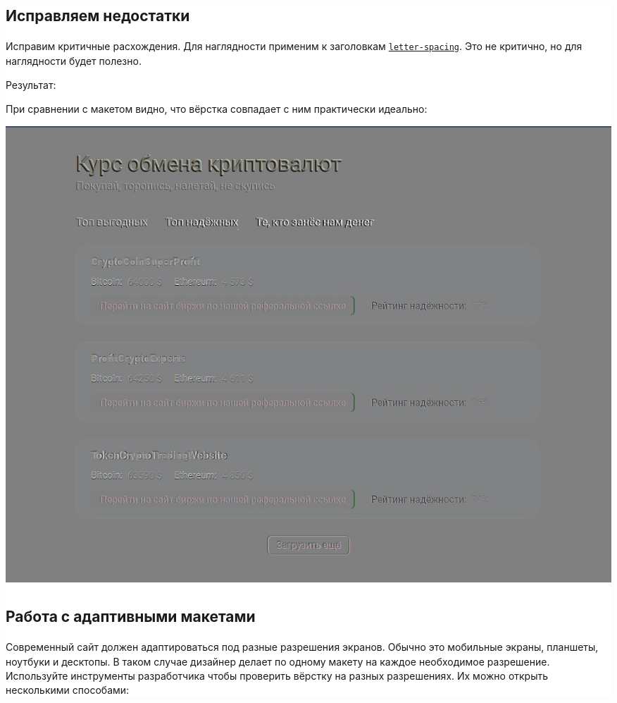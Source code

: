 ## Исправляем недостатки

Исправим критичные расхождения. Для наглядности применим к заголовкам [`letter-spacing`](/css/letter-spacing/). Это не критично, но для наглядности будет полезно.

Результат:

<iframe title="исправленная вёрстка" src="demos/correct" height="400"></iframe>

При сравнении с макетом видно, что вёрстка совпадает с ним практически идеально:

![Разница](images/diff-2.jpg)

## Работа с адаптивными макетами

Современный сайт должен адаптироваться под разные разрешения экранов. Обычно это мобильные экраны, планшеты, ноутбуки и десктопы. В таком случае дизайнер делает по одному макету на каждое необходимое разрешение. Используйте инструменты разработчика чтобы проверить вёрстку на разных разрешениях. Их можно открыть несколькими способами:
